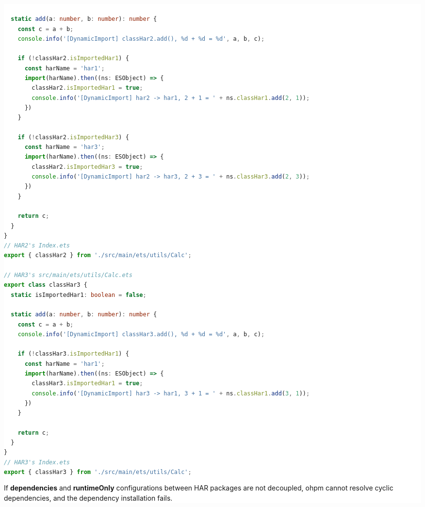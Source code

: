 ```typescript

  static add(a: number, b: number): number {
    const c = a + b;
    console.info('[DynamicImport] classHar2.add(), %d + %d = %d', a, b, c);

    if (!classHar2.isImportedHar1) {
      const harName = 'har1';
      import(harName).then((ns: ESObject) => {
        classHar2.isImportedHar1 = true;
        console.info('[DynamicImport] har2 -> har1, 2 + 1 = ' + ns.classHar1.add(2, 1));
      })
    }

    if (!classHar2.isImportedHar3) {
      const harName = 'har3';
      import(harName).then((ns: ESObject) => {
        classHar2.isImportedHar3 = true;
        console.info('[DynamicImport] har2 -> har3, 2 + 3 = ' + ns.classHar3.add(2, 3));
      })
    }

    return c;
  }
}
// HAR2's Index.ets
export { classHar2 } from './src/main/ets/utils/Calc';

// HAR3's src/main/ets/utils/Calc.ets
export class classHar3 {
  static isImportedHar1: boolean = false;

  static add(a: number, b: number): number {
    const c = a + b;
    console.info('[DynamicImport] classHar3.add(), %d + %d = %d', a, b, c);

    if (!classHar3.isImportedHar1) {
      const harName = 'har1';
      import(harName).then((ns: ESObject) => {
        classHar3.isImportedHar1 = true;
        console.info('[DynamicImport] har3 -> har1, 3 + 1 = ' + ns.classHar1.add(3, 1));
      })
    }

    return c;
  }
}
// HAR3's Index.ets
export { classHar3 } from './src/main/ets/utils/Calc';
```

If **dependencies** and **runtimeOnly** configurations between HAR packages are not decoupled, ohpm cannot resolve cyclic dependencies, and the dependency installation fails.
